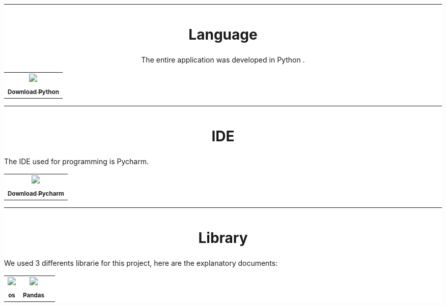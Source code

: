 ___________

<h1 align="center">Language</h1>

<p align="center">The entire application was developed in Python .</p>
    
<table>
  <tr>
    <td align="center">
      <a href=https://www.python.org/">
        <img width="200px"
          src="https://www.python.org/static/img/python-logo.png" /><br />
        <sub><b>Download Python</b></sub></a><br />
      <a href=https://www.python.org/" title="Download Python" ></a> 
    </td>
  </tr>
</table>
 
___________

<h1 align="center">IDE</h1>

The IDE used for programming is Pycharm. 
    
<table>
  <tr>
    <td align="center">
      <a href=https://www.jetbrains.com/fr-fr/pycharm/download/#section=windows">
        <img width="130px"
          src="https://www.qbssoftware.fr/image/cache/catalog/Editeurs/Jetbrains/jetbrains-pycharm-164-1600x1600.jpg" /><br />
        <sub><b>Download Pycharm</b></sub></a><br />
      <a href=https://www.jetbrains.com/fr-fr/pycharm/download/#section=windows" title="Download Pycharm" ></a> 
    </td>
  </tr>
</table>

___________

<h1 align="center">Library</h1>


We used 3 differents librarie for this project, here are the explanatory 
documents:
  
<table>
  <tr>
    <td align="center">
      <a href="https://docs.python.org/3/library/os.html">
        <img width="150px"
          src="https://encrypted-tbn0.gstatic.com/images?q=tbn:ANd9GcQGeVC6EubMa9PBsn1aoXsbCmGEVENRpb9wlg&usqp=CAU" /><br />
        <sub><b>os</b></sub></a><br />
      <a href="https://docs.python.org/3/library/os.html" title="Documentation os" ></a> 
    </td>
    <td align="center">
      <a href="https://pandas.pydata.org/">
        <img width="150px"
          src="https://pandas.pydata.org/pandas-docs/stable/_static/pandas.svg" /><br />
        <sub><b>Pandas</b></sub></a><br />
      <a href="https://pandas.pydata.org/" title="Documentation Pandas" ></a> 
    </td>
    <td align="center">
      <a href="https://tinydb.readthedocs.io/en/stable/getting-started.html">